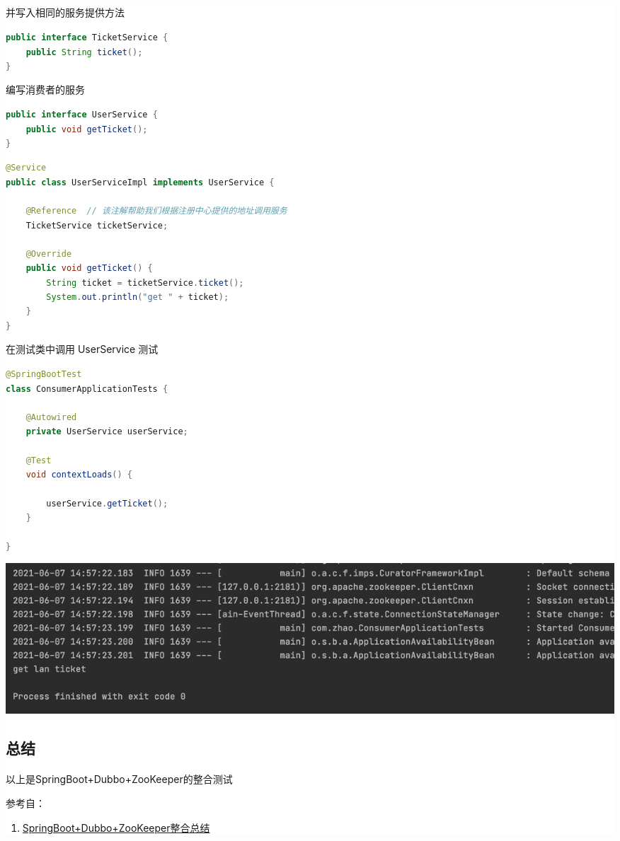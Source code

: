 并写入相同的服务提供方法

```java
public interface TicketService {
    public String ticket();
}
```

编写消费者的服务

```java
public interface UserService {
    public void getTicket();
}
```
```java
@Service
public class UserServiceImpl implements UserService {

    @Reference  // 该注解帮助我们根据注册中心提供的地址调用服务
    TicketService ticketService;

    @Override
    public void getTicket() {
        String ticket = ticketService.ticket();
        System.out.println("get " + ticket);
    }
}
```

在测试类中调用 UserService 测试

```java
@SpringBootTest
class ConsumerApplicationTests {

    @Autowired
    private UserService userService;

    @Test
    void contextLoads() {

        userService.getTicket();
    }

}
```

![img](/img/post/SpringBoot/test_Result.png)

## 总结

以上是SpringBoot+Dubbo+ZooKeeper的整合测试

参考自：
1. [SpringBoot+Dubbo+ZooKeeper整合总结](https://www.rossontheway.com/2020/05/28/SpringBoot-Dubbo-ZooKeeper%E6%95%B4%E5%90%88%E6%80%BB%E7%BB%93/)
